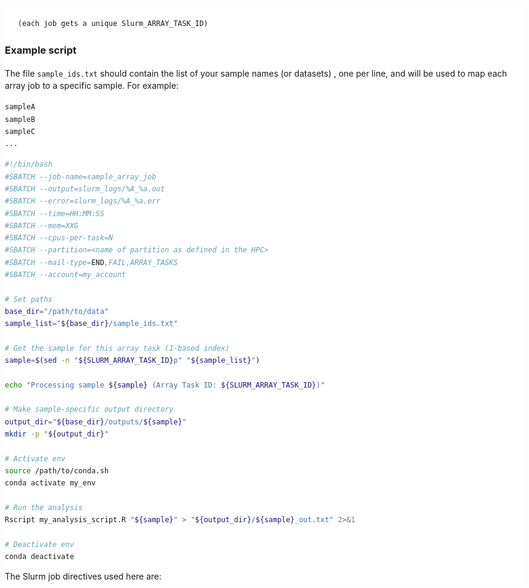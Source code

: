 ```

   (each job gets a unique Slurm_ARRAY_TASK_ID)
```    

### Example script

The file `sample_ids.txt` should contain the list of your sample names (or datasets) , one per line, and will be used to map each array job to a specific sample. For example:

```
sampleA
sampleB
sampleC
...
```

```bash
#!/bin/bash
#SBATCH --job-name=sample_array_job
#SBATCH --output=slurm_logs/%A_%a.out
#SBATCH --error=slurm_logs/%A_%a.err
#SBATCH --time=HH:MM:SS
#SBATCH --mem=XXG
#SBATCH --cpus-per-task=N
#SBATCH --partition=<name of partition as defined in the HPC>
#SBATCH --mail-type=END,FAIL,ARRAY_TASKS
#SBATCH --account=my_account

# Set paths
base_dir="/path/to/data"
sample_list="${base_dir}/sample_ids.txt"

# Get the sample for this array task (1-based index)
sample=$(sed -n "${SLURM_ARRAY_TASK_ID}p" "${sample_list}")

echo "Processing sample ${sample} (Array Task ID: ${SLURM_ARRAY_TASK_ID})"

# Make sample-specific output directory 
output_dir="${base_dir}/outputs/${sample}"
mkdir -p "${output_dir}"

# Activate env
source /path/to/conda.sh
conda activate my_env

# Run the analysis
Rscript my_analysis_script.R "${sample}" > "${output_dir}/${sample}_out.txt" 2>&1

# Deactivate env
conda deactivate
```

The Slurm job directives used here are:
